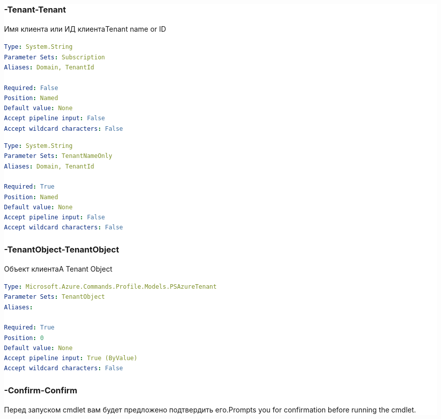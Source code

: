 ### <span data-ttu-id="e06a8-134">-Tenant</span><span class="sxs-lookup"><span data-stu-id="e06a8-134">-Tenant</span></span>
<span data-ttu-id="e06a8-135">Имя клиента или ИД клиента</span><span class="sxs-lookup"><span data-stu-id="e06a8-135">Tenant name or ID</span></span>

```yaml
Type: System.String
Parameter Sets: Subscription
Aliases: Domain, TenantId

Required: False
Position: Named
Default value: None
Accept pipeline input: False
Accept wildcard characters: False
```

```yaml
Type: System.String
Parameter Sets: TenantNameOnly
Aliases: Domain, TenantId

Required: True
Position: Named
Default value: None
Accept pipeline input: False
Accept wildcard characters: False
```

### <span data-ttu-id="e06a8-136">-TenantObject</span><span class="sxs-lookup"><span data-stu-id="e06a8-136">-TenantObject</span></span>
<span data-ttu-id="e06a8-137">Объект клиента</span><span class="sxs-lookup"><span data-stu-id="e06a8-137">A Tenant Object</span></span>

```yaml
Type: Microsoft.Azure.Commands.Profile.Models.PSAzureTenant
Parameter Sets: TenantObject
Aliases:

Required: True
Position: 0
Default value: None
Accept pipeline input: True (ByValue)
Accept wildcard characters: False
```

### <span data-ttu-id="e06a8-138">-Confirm</span><span class="sxs-lookup"><span data-stu-id="e06a8-138">-Confirm</span></span>
<span data-ttu-id="e06a8-139">Перед запуском cmdlet вам будет предложено подтвердить его.</span><span class="sxs-lookup"><span data-stu-id="e06a8-139">Prompts you for confirmation before running the cmdlet.</span></span>
